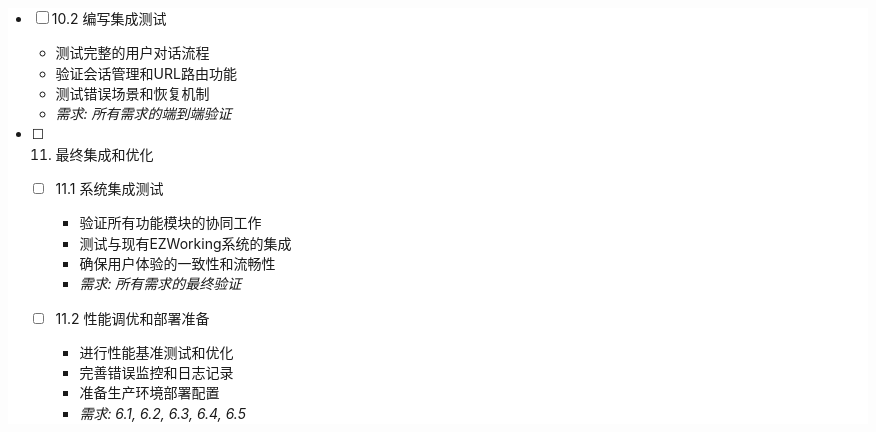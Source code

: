   - [ ] 10.2 编写集成测试
    - 测试完整的用户对话流程
    - 验证会话管理和URL路由功能
    - 测试错误场景和恢复机制
    - _需求: 所有需求的端到端验证_

- [ ] 11. 最终集成和优化

  - [ ] 11.1 系统集成测试

    - 验证所有功能模块的协同工作
    - 测试与现有EZWorking系统的集成
    - 确保用户体验的一致性和流畅性
    - _需求: 所有需求的最终验证_

  - [ ] 11.2 性能调优和部署准备
    - 进行性能基准测试和优化
    - 完善错误监控和日志记录
    - 准备生产环境部署配置
    - _需求: 6.1, 6.2, 6.3, 6.4, 6.5_
